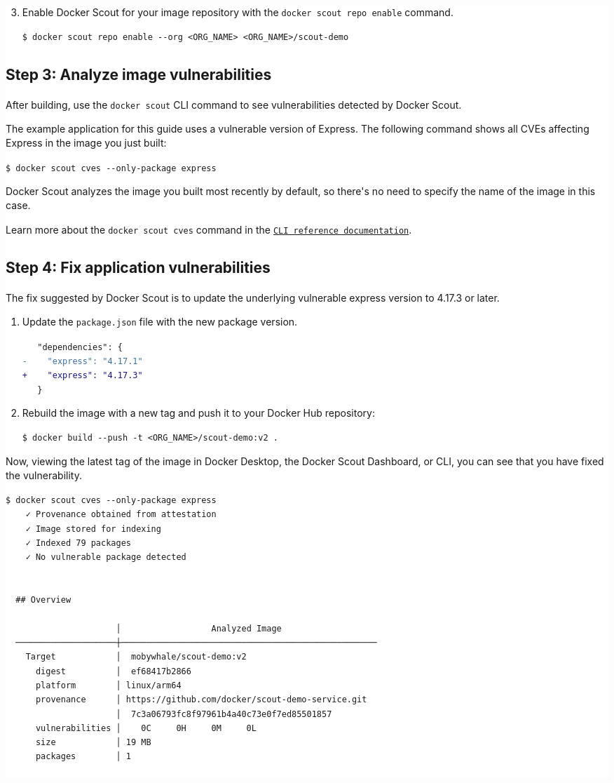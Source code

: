 3. Enable Docker Scout for your image repository with the `docker scout repo enable` command.

   ```console
   $ docker scout repo enable --org <ORG_NAME> <ORG_NAME>/scout-demo
   ```

## Step 3: Analyze image vulnerabilities

After building, use the `docker scout` CLI command to see vulnerabilities
detected by Docker Scout.

The example application for this guide uses a vulnerable version of Express.
The following command shows all CVEs affecting Express in the image you just
built:

```console
$ docker scout cves --only-package express
```

Docker Scout analyzes the image you built most recently by default,
so there's no need to specify the name of the image in this case.

Learn more about the `docker scout cves` command in the
[`CLI reference documentation`](/reference/cli/docker/scout/cves).

## Step 4: Fix application vulnerabilities

The fix suggested by Docker Scout is to update
the underlying vulnerable express version to 4.17.3 or later.

1. Update the `package.json` file with the new package version.

   ```diff
      "dependencies": {
   -    "express": "4.17.1"
   +    "express": "4.17.3"
      }
   ```

2. Rebuild the image with a new tag and push it to your Docker Hub repository:

   ```console
   $ docker build --push -t <ORG_NAME>/scout-demo:v2 .
   ```

Now, viewing the latest tag of the image in Docker Desktop, the Docker Scout
Dashboard, or CLI, you can see that you have fixed the vulnerability.

```console
$ docker scout cves --only-package express
    ✓ Provenance obtained from attestation
    ✓ Image stored for indexing
    ✓ Indexed 79 packages
    ✓ No vulnerable package detected


  ## Overview

                      │                  Analyzed Image                   
  ────────────────────┼───────────────────────────────────────────────────
    Target            │  mobywhale/scout-demo:v2                   
      digest          │  ef68417b2866                                     
      platform        │ linux/arm64                                       
      provenance      │ https://github.com/docker/scout-demo-service.git  
                      │  7c3a06793fc8f97961b4a40c73e0f7ed85501857         
      vulnerabilities │    0C     0H     0M     0L                        
      size            │ 19 MB                                             
      packages        │ 1                                                 


```